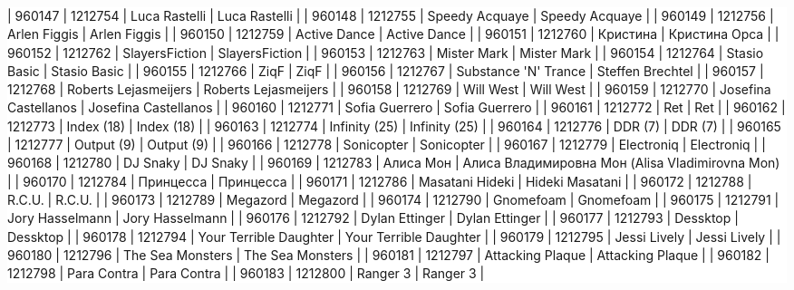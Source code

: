 | 960147 | 1212754 | Luca Rastelli | Luca Rastelli |
| 960148 | 1212755 | Speedy Acquaye | Speedy Acquaye |
| 960149 | 1212756 | Arlen Figgis | Arlen Figgis |
| 960150 | 1212759 | Active Dance | Active Dance |
| 960151 | 1212760 | Кристина | Кристина Орса |
| 960152 | 1212762 | SlayersFiction | SlayersFiction |
| 960153 | 1212763 | Mister Mark | Mister Mark |
| 960154 | 1212764 | Stasio Basic | Stasio Basic |
| 960155 | 1212766 | ZiqF | ZiqF |
| 960156 | 1212767 | Substance 'N' Trance | Steffen Brechtel |
| 960157 | 1212768 | Roberts Lejasmeijers | Roberts Lejasmeijers |
| 960158 | 1212769 | Will West | Will West |
| 960159 | 1212770 | Josefina Castellanos | Josefina Castellanos |
| 960160 | 1212771 | Sofia Guerrero | Sofia Guerrero |
| 960161 | 1212772 | Ret | Ret |
| 960162 | 1212773 | Index (18) | Index (18) |
| 960163 | 1212774 | Infinity (25) | Infinity (25) |
| 960164 | 1212776 | DDR (7) | DDR (7) |
| 960165 | 1212777 | Output (9) | Output (9) |
| 960166 | 1212778 | Sonicopter | Sonicopter |
| 960167 | 1212779 | Electroniq | Electroniq |
| 960168 | 1212780 | DJ Snaky | DJ Snaky |
| 960169 | 1212783 | Алиса Мон | Алиса Владимировна Мон (Alisa Vladimirovna Mon) |
| 960170 | 1212784 | Принцесса | Принцесса |
| 960171 | 1212786 | Masatani Hideki | Hideki Masatani |
| 960172 | 1212788 | R.C.U. | R.C.U. |
| 960173 | 1212789 | Megazord | Megazord |
| 960174 | 1212790 | Gnomefoam | Gnomefoam |
| 960175 | 1212791 | Jory Hasselmann | Jory Hasselmann |
| 960176 | 1212792 | Dylan Ettinger | Dylan Ettinger |
| 960177 | 1212793 | Dessktop | Dessktop |
| 960178 | 1212794 | Your Terrible Daughter | Your Terrible Daughter |
| 960179 | 1212795 | Jessi Lively | Jessi Lively |
| 960180 | 1212796 | The Sea Monsters | The Sea Monsters |
| 960181 | 1212797 | Attacking Plaque | Attacking Plaque |
| 960182 | 1212798 | Para Contra | Para Contra |
| 960183 | 1212800 | Ranger 3 | Ranger 3 |